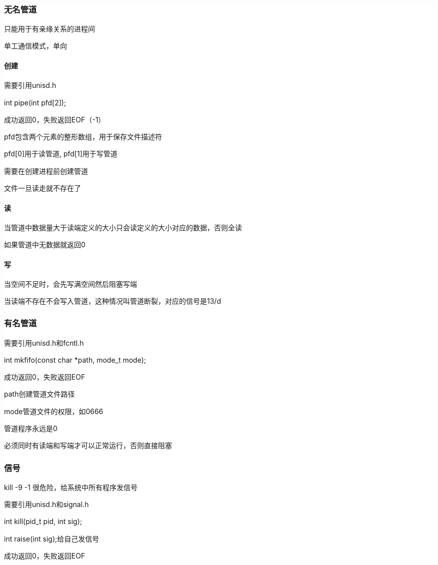 ### 无名管道

只能用于有亲缘关系的进程间

单工通信模式，单向

#### 创建

需要引用unisd.h

int pipe(int pfd[2]);

成功返回0，失败返回EOF（-1）

pfd包含两个元素的整形数组，用于保存文件描述符

pfd[0]用于读管道, pfd[1]用于写管道

需要在创建进程前创建管道

文件一旦读走就不存在了

#### 读

当管道中数据量大于读端定义的大小只会读定义的大小对应的数据，否则全读

如果管道中无数据就返回0

#### 写

当空间不足时，会先写满空间然后阻塞写端

当读端不存在不会写入管道，这种情况叫管道断裂，对应的信号是13/d

### 有名管道

需要引用unisd.h和fcntl.h

int mkfifo(const char *path, mode_t mode);

成功返回0，失败返回EOF

path创建管道文件路径

mode管道文件的权限，如0666

管道程序永远是0

必须同时有读端和写端才可以正常运行，否则直接阻塞

### 信号

kill -9 -1 很危险，给系统中所有程序发信号

需要引用unisd.h和signal.h

int kill(pid_t pid, int sig);

int raise(int sig);给自己发信号

成功返回0，失败返回EOF
